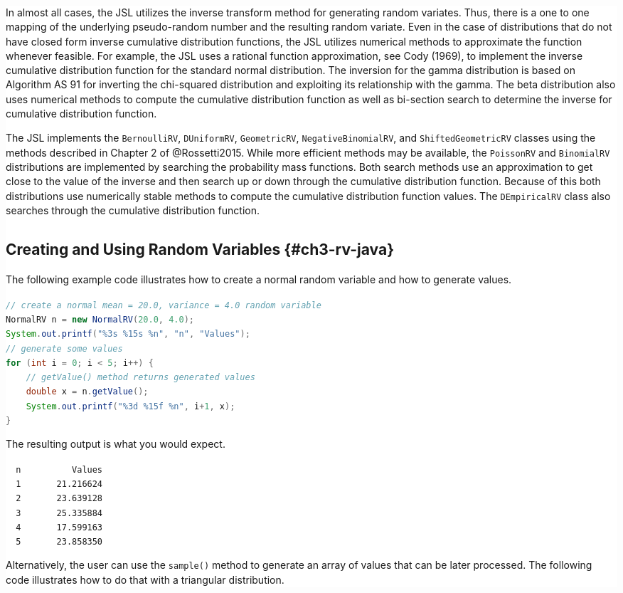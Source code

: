 In almost all cases, the JSL utilizes the inverse transform method for generating random variates. Thus, there is a one to one mapping of the underlying pseudo-random number and the resulting random variate. Even in the case of distributions that do not have closed form inverse cumulative distribution functions, the JSL utilizes numerical methods to approximate the function whenever feasible. For example, the JSL uses a rational function approximation, see Cody (1969), to
implement the inverse cumulative distribution function for the standard
normal distribution. The inversion for the gamma distribution is based
on Algorithm AS 91 for inverting the chi-squared distribution and
exploiting its relationship with the gamma. The beta distribution also
uses numerical methods to compute the cumulative distribution function
as well as bi-section search to determine the inverse for cumulative
distribution function.

The JSL implements the `BernoulliRV`, `DUniformRV`, `GeometricRV`,
`NegativeBinomialRV`, and `ShiftedGeometricRV` classes using the methods
described in Chapter 2 of @Rossetti2015. While more efficient methods may be available, the
`PoissonRV` and `BinomialRV` distributions are implemented by searching the
probability mass functions. Both search methods use an approximation to
get close to the value of the inverse and then search up or down through
the cumulative distribution function. Because of this both distributions
use numerically stable methods to compute the cumulative distribution
function values. The `DEmpiricalRV` class also searches through the
cumulative distribution function.

## Creating and Using Random Variables {#ch3-rv-java}

The following example code illustrates how to create a normal random variable and how to generate values.

```java
// create a normal mean = 20.0, variance = 4.0 random variable
NormalRV n = new NormalRV(20.0, 4.0);
System.out.printf("%3s %15s %n", "n", "Values");
// generate some values
for (int i = 0; i < 5; i++) {
	// getValue() method returns generated values
	double x = n.getValue();
	System.out.printf("%3d %15f %n", i+1, x);
}
```
The resulting output is what you would expect.

```
  n          Values 
  1       21.216624 
  2       23.639128 
  3       25.335884 
  4       17.599163 
  5       23.858350 
```
Alternatively, the user can use the `sample()` method to generate an array of values that can be later processed. The following code illustrates how to do that with a triangular distribution.
